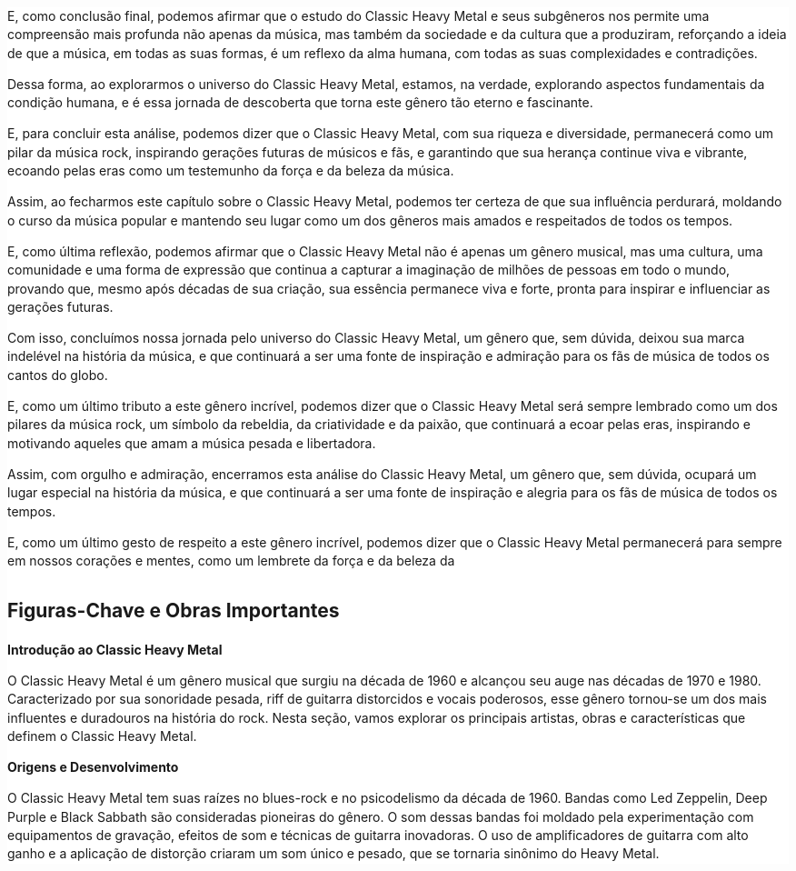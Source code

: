 E, como conclusão final, podemos afirmar que o estudo do Classic Heavy Metal e seus subgêneros nos permite uma compreensão mais profunda não apenas da música, mas também da sociedade e da cultura que a produziram, reforçando a ideia de que a música, em todas as suas formas, é um reflexo da alma humana, com todas as suas complexidades e contradições. 

Dessa forma, ao explorarmos o universo do Classic Heavy Metal, estamos, na verdade, explorando aspectos fundamentais da condição humana, e é essa jornada de descoberta que torna este gênero tão eterno e fascinante. 

E, para concluir esta análise, podemos dizer que o Classic Heavy Metal, com sua riqueza e diversidade, permanecerá como um pilar da música rock, inspirando gerações futuras de músicos e fãs, e garantindo que sua herança continue viva e vibrante, ecoando pelas eras como um testemunho da força e da beleza da música. 

Assim, ao fecharmos este capítulo sobre o Classic Heavy Metal, podemos ter certeza de que sua influência perdurará, moldando o curso da música popular e mantendo seu lugar como um dos gêneros mais amados e respeitados de todos os tempos. 

E, como última reflexão, podemos afirmar que o Classic Heavy Metal não é apenas um gênero musical, mas uma cultura, uma comunidade e uma forma de expressão que continua a capturar a imaginação de milhões de pessoas em todo o mundo, provando que, mesmo após décadas de sua criação, sua essência permanece viva e forte, pronta para inspirar e influenciar as gerações futuras. 

Com isso, concluímos nossa jornada pelo universo do Classic Heavy Metal, um gênero que, sem dúvida, deixou sua marca indelével na história da música, e que continuará a ser uma fonte de inspiração e admiração para os fãs de música de todos os cantos do globo. 

E, como um último tributo a este gênero incrível, podemos dizer que o Classic Heavy Metal será sempre lembrado como um dos pilares da música rock, um símbolo da rebeldia, da criatividade e da paixão, que continuará a ecoar pelas eras, inspirando e motivando aqueles que amam a música pesada e libertadora. 

Assim, com orgulho e admiração, encerramos esta análise do Classic Heavy Metal, um gênero que, sem dúvida, ocupará um lugar especial na história da música, e que continuará a ser uma fonte de inspiração e alegria para os fãs de música de todos os tempos. 

E, como um último gesto de respeito a este gênero incrível, podemos dizer que o Classic Heavy Metal permanecerá para sempre em nossos corações e mentes, como um lembrete da força e da beleza da

## Figuras-Chave e Obras Importantes

**Introdução ao Classic Heavy Metal**

O Classic Heavy Metal é um gênero musical que surgiu na década de 1960 e alcançou seu auge nas décadas de 1970 e 1980. Caracterizado por sua sonoridade pesada, riff de guitarra distorcidos e vocais poderosos, esse gênero tornou-se um dos mais influentes e duradouros na história do rock. Nesta seção, vamos explorar os principais artistas, obras e características que definem o Classic Heavy Metal.

**Origens e Desenvolvimento**

O Classic Heavy Metal tem suas raízes no blues-rock e no psicodelismo da década de 1960. Bandas como Led Zeppelin, Deep Purple e Black Sabbath são consideradas pioneiras do gênero. O som dessas bandas foi moldado pela experimentação com equipamentos de gravação, efeitos de som e técnicas de guitarra inovadoras. O uso de amplificadores de guitarra com alto ganho e a aplicação de distorção criaram um som único e pesado, que se tornaria sinônimo do Heavy Metal.

